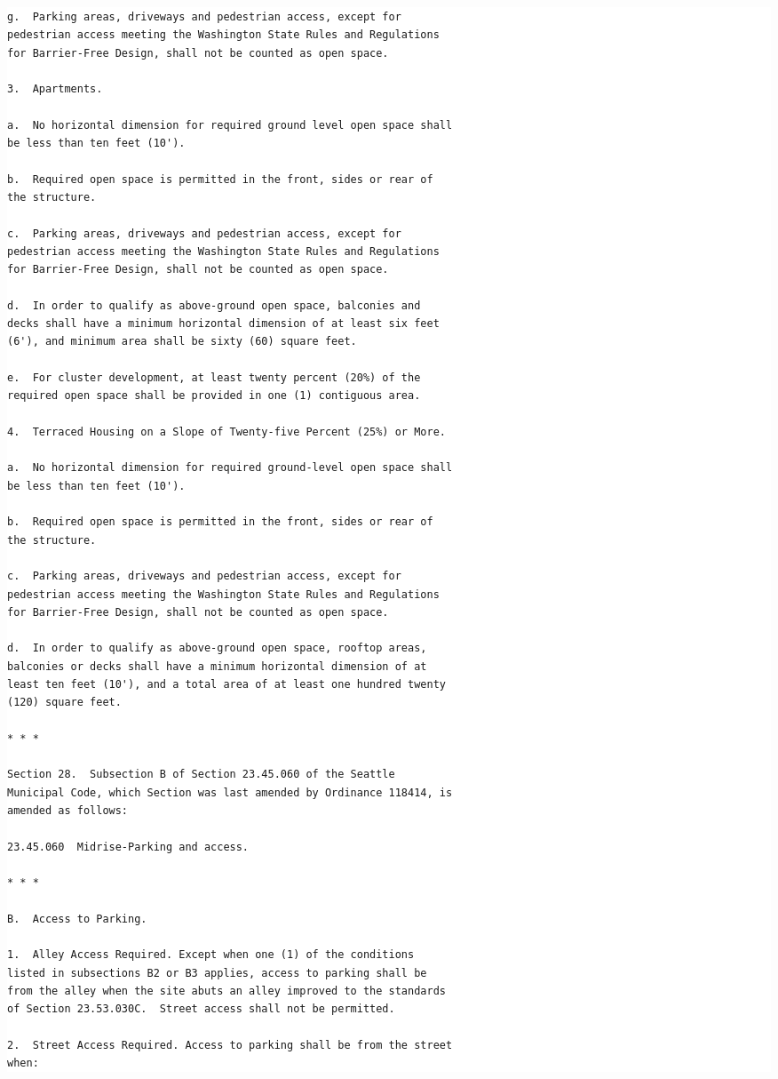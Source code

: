     g.  Parking areas, driveways and pedestrian access, except for  
    pedestrian access meeting the Washington State Rules and Regulations  
    for Barrier-Free Design, shall not be counted as open space.  
  
    3.  Apartments.  
  
    a.  No horizontal dimension for required ground level open space shall  
    be less than ten feet (10').  
  
    b.  Required open space is permitted in the front, sides or rear of  
    the structure.  
  
    c.  Parking areas, driveways and pedestrian access, except for  
    pedestrian access meeting the Washington State Rules and Regulations  
    for Barrier-Free Design, shall not be counted as open space.  
  
    d.  In order to qualify as above-ground open space, balconies and  
    decks shall have a minimum horizontal dimension of at least six feet  
    (6'), and minimum area shall be sixty (60) square feet.  
  
    e.  For cluster development, at least twenty percent (20%) of the  
    required open space shall be provided in one (1) contiguous area.  
  
    4.  Terraced Housing on a Slope of Twenty-five Percent (25%) or More.  
  
    a.  No horizontal dimension for required ground-level open space shall  
    be less than ten feet (10').  
  
    b.  Required open space is permitted in the front, sides or rear of  
    the structure.  
  
    c.  Parking areas, driveways and pedestrian access, except for  
    pedestrian access meeting the Washington State Rules and Regulations  
    for Barrier-Free Design, shall not be counted as open space.  
  
    d.  In order to qualify as above-ground open space, rooftop areas,  
    balconies or decks shall have a minimum horizontal dimension of at  
    least ten feet (10'), and a total area of at least one hundred twenty  
    (120) square feet.  
  
    * * *  
  
    Section 28.  Subsection B of Section 23.45.060 of the Seattle  
    Municipal Code, which Section was last amended by Ordinance 118414, is  
    amended as follows:  
  
    23.45.060  Midrise-Parking and access.  
  
    * * *  
  
    B.  Access to Parking.  
  
    1.  Alley Access Required. Except when one (1) of the conditions  
    listed in subsections B2 or B3 applies, access to parking shall be  
    from the alley when the site abuts an alley improved to the standards  
    of Section 23.53.030C.  Street access shall not be permitted.  
  
    2.  Street Access Required. Access to parking shall be from the street  
    when:  
  